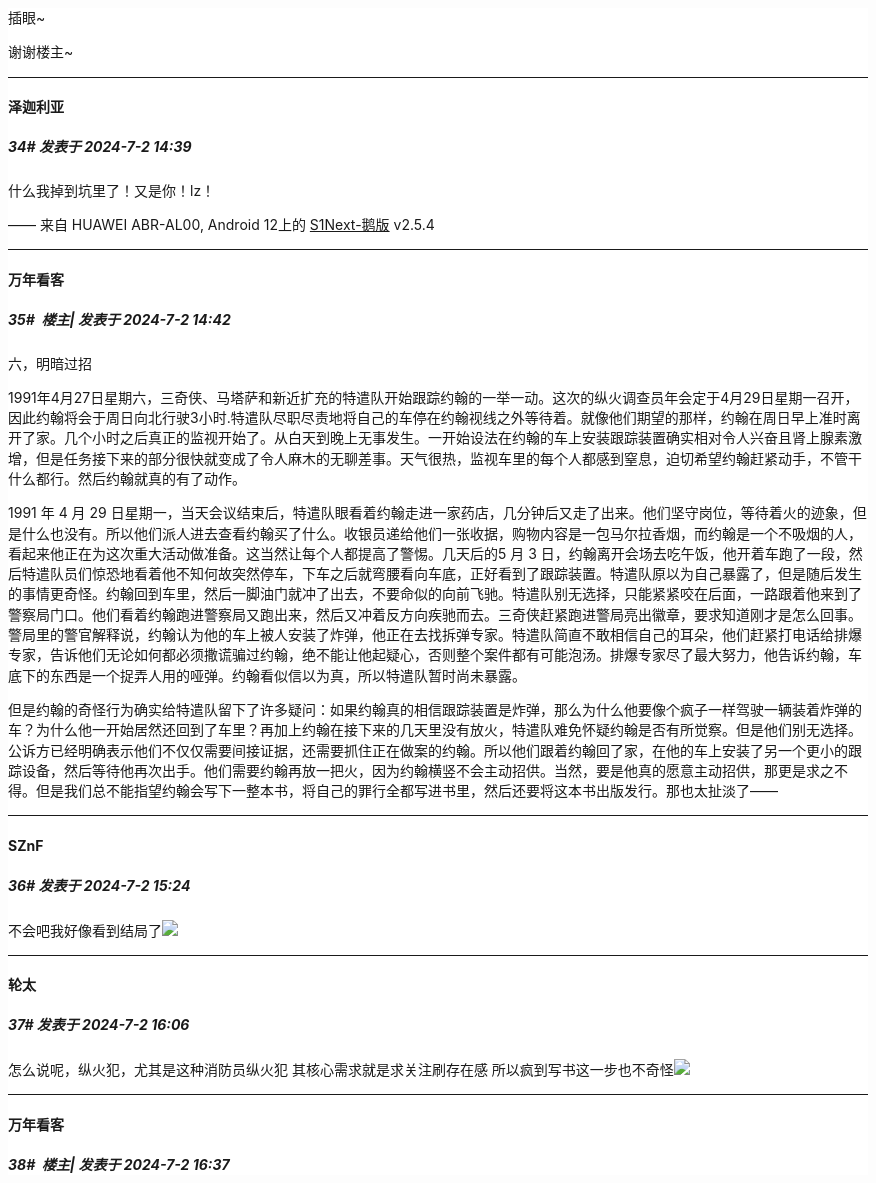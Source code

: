 插眼~

谢谢楼主~

*****

####  泽迦利亚  
##### 34#       发表于 2024-7-2 14:39

什么我掉到坑里了！又是你！lz！

—— 来自 HUAWEI ABR-AL00, Android 12上的 [S1Next-鹅版](https://github.com/ykrank/S1-Next/releases) v2.5.4

*****

####  万年看客  
##### 35#         楼主| 发表于 2024-7-2 14:42

六，明暗过招

1991年4月27日星期六，三奇侠、马塔萨和新近扩充的特遣队开始跟踪约翰的一举一动。这次的纵火调查员年会定于4月29日星期一召开，因此约翰将会于周日向北行驶3小时.特遣队尽职尽责地将自己的车停在约翰视线之外等待着。就像他们期望的那样，约翰在周日早上准时离开了家。几个小时之后真正的监视开始了。从白天到晚上无事发生。一开始设法在约翰的车上安装跟踪装置确实相对令人兴奋且肾上腺素激增，但是任务接下来的部分很快就变成了令人麻木的无聊差事。天气很热，监视车里的每个人都感到窒息，迫切希望约翰赶紧动手，不管干什么都行。然后约翰就真的有了动作。

1991 年 4 月 29 日星期一，当天会议结束后，特遣队眼看着约翰走进一家药店，几分钟后又走了出来。他们坚守岗位，等待着火的迹象，但是什么也没有。所以他们派人进去查看约翰买了什么。收银员递给他们一张收据，购物内容是一包马尔拉香烟，而约翰是一个不吸烟的人，看起来他正在为这次重大活动做准备。这当然让每个人都提高了警惕。几天后的5 月 3 日，约翰离开会场去吃午饭，他开着车跑了一段，然后特遣队员们惊恐地看着他不知何故突然停车，下车之后就弯腰看向车底，正好看到了跟踪装置。特遣队原以为自己暴露了，但是随后发生的事情更奇怪。约翰回到车里，然后一脚油门就冲了出去，不要命似的向前飞驰。特遣队别无选择，只能紧紧咬在后面，一路跟着他来到了警察局门口。他们看着约翰跑进警察局又跑出来，然后又冲着反方向疾驰而去。三奇侠赶紧跑进警局亮出徽章，要求知道刚才是怎么回事。警局里的警官解释说，约翰认为他的车上被人安装了炸弹，他正在去找拆弹专家。特遣队简直不敢相信自己的耳朵，他们赶紧打电话给排爆专家，告诉他们无论如何都必须撒谎骗过约翰，绝不能让他起疑心，否则整个案件都有可能泡汤。排爆专家尽了最大努力，他告诉约翰，车底下的东西是一个捉弄人用的哑弹。约翰看似信以为真，所以特遣队暂时尚未暴露。

但是约翰的奇怪行为确实给特遣队留下了许多疑问：如果约翰真的相信跟踪装置是炸弹，那么为什么他要像个疯子一样驾驶一辆装着炸弹的车？为什么他一开始居然还回到了车里？再加上约翰在接下来的几天里没有放火，特遣队难免怀疑约翰是否有所觉察。但是他们别无选择。公诉方已经明确表示他们不仅仅需要间接证据，还需要抓住正在做案的约翰。所以他们跟着约翰回了家，在他的车上安装了另一个更小的跟踪设备，然后等待他再次出手。他们需要约翰再放一把火，因为约翰横竖不会主动招供。当然，要是他真的愿意主动招供，那更是求之不得。但是我们总不能指望约翰会写下一整本书，将自己的罪行全都写进书里，然后还要将这本书出版发行。那也太扯淡了——

*****

####  SZnF  
##### 36#       发表于 2024-7-2 15:24

不会吧我好像看到结局了<img src="https://static.saraba1st.com/image/smiley/face2017/066.png" referrerpolicy="no-referrer">

*****

####  轮太  
##### 37#       发表于 2024-7-2 16:06

怎么说呢，纵火犯，尤其是这种消防员纵火犯
其核心需求就是求关注刷存在感
所以疯到写书这一步也不奇怪<img src="https://static.saraba1st.com/image/smiley/face2017/049.png" referrerpolicy="no-referrer">

*****

####  万年看客  
##### 38#         楼主| 发表于 2024-7-2 16:37
